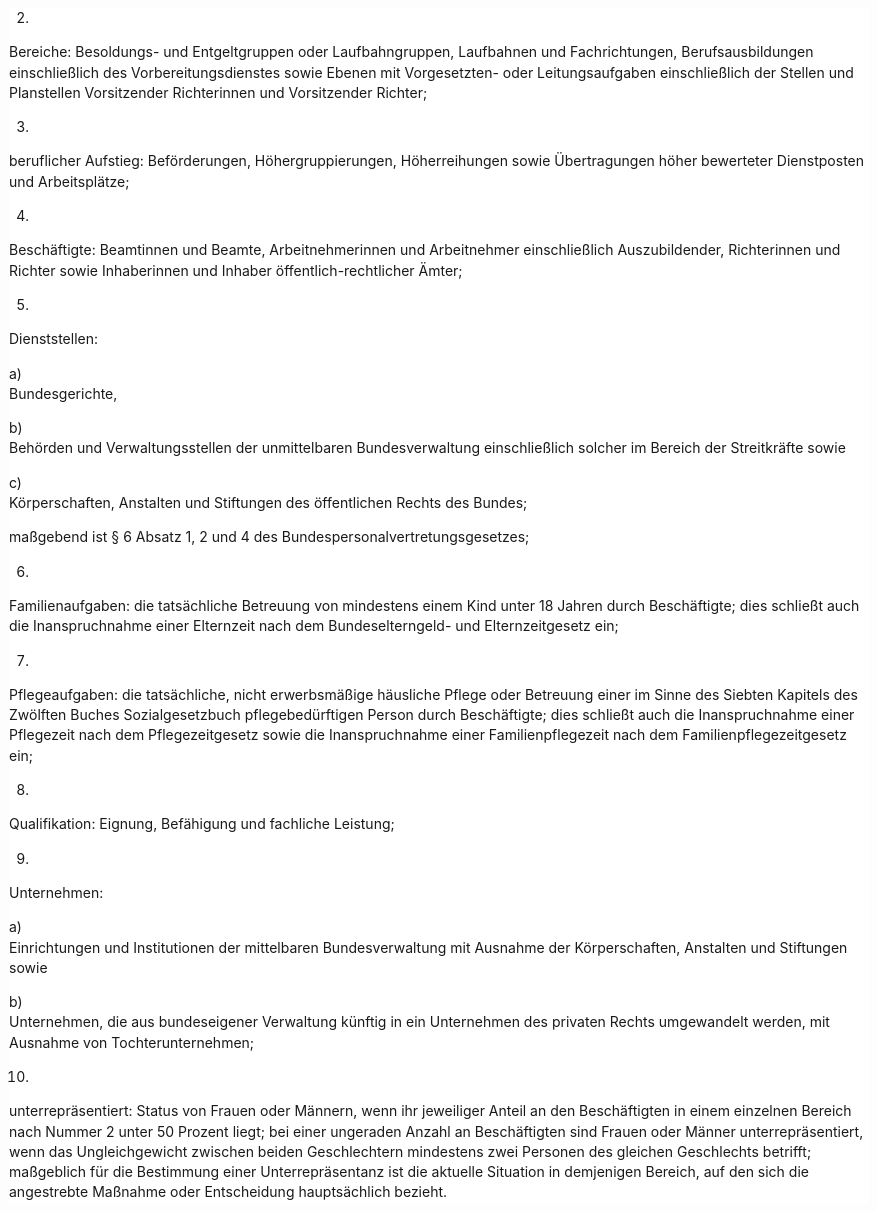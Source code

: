 2.  
Bereiche: Besoldungs- und Entgeltgruppen oder Laufbahngruppen, Laufbahnen und Fachrichtungen, Berufsausbildungen einschließlich des Vorbereitungsdienstes sowie Ebenen mit Vorgesetzten- oder Leitungsaufgaben einschließlich der Stellen und Planstellen Vorsitzender Richterinnen und Vorsitzender Richter;

3.  
beruflicher Aufstieg: Beförderungen, Höhergruppierungen, Höherreihungen sowie Übertragungen höher bewerteter Dienstposten und Arbeitsplätze;

4.  
Beschäftigte: Beamtinnen und Beamte, Arbeitnehmerinnen und Arbeitnehmer einschließlich Auszubildender, Richterinnen und Richter sowie Inhaberinnen und Inhaber öffentlich-rechtlicher Ämter;

5.  
Dienststellen:

a)  
Bundesgerichte,

b)  
Behörden und Verwaltungsstellen der unmittelbaren Bundesverwaltung einschließlich solcher im Bereich der Streitkräfte sowie

c)  
Körperschaften, Anstalten und Stiftungen des öffentlichen Rechts des Bundes;

maßgebend ist § 6 Absatz 1, 2 und 4 des Bundespersonalvertretungsgesetzes;

6.  
Familienaufgaben: die tatsächliche Betreuung von mindestens einem Kind unter 18 Jahren durch Beschäftigte; dies schließt auch die Inanspruchnahme einer Elternzeit nach dem Bundeselterngeld- und Elternzeitgesetz ein;

7.  
Pflegeaufgaben: die tatsächliche, nicht erwerbsmäßige häusliche Pflege oder Betreuung einer im Sinne des Siebten Kapitels des Zwölften Buches Sozialgesetzbuch pflegebedürftigen Person durch Beschäftigte; dies schließt auch die Inanspruchnahme einer Pflegezeit nach dem Pflegezeitgesetz sowie die Inanspruchnahme einer Familienpflegezeit nach dem Familienpflegezeitgesetz ein;

8.  
Qualifikation: Eignung, Befähigung und fachliche Leistung;

9.  
Unternehmen:

a)  
Einrichtungen und Institutionen der mittelbaren Bundesverwaltung mit Ausnahme der Körperschaften, Anstalten und Stiftungen sowie

b)  
Unternehmen, die aus bundeseigener Verwaltung künftig in ein Unternehmen des privaten Rechts umgewandelt werden, mit Ausnahme von Tochterunternehmen;

10.  
unterrepräsentiert: Status von Frauen oder Männern, wenn ihr jeweiliger Anteil an den Beschäftigten in einem einzelnen Bereich nach Nummer 2 unter 50 Prozent liegt; bei einer ungeraden Anzahl an Beschäftigten sind Frauen oder Männer unterrepräsentiert, wenn das Ungleichgewicht zwischen beiden Geschlechtern mindestens zwei Personen des gleichen Geschlechts betrifft; maßgeblich für die Bestimmung einer Unterrepräsentanz ist die aktuelle Situation in demjenigen Bereich, auf den sich die angestrebte Maßnahme oder Entscheidung hauptsächlich bezieht.
